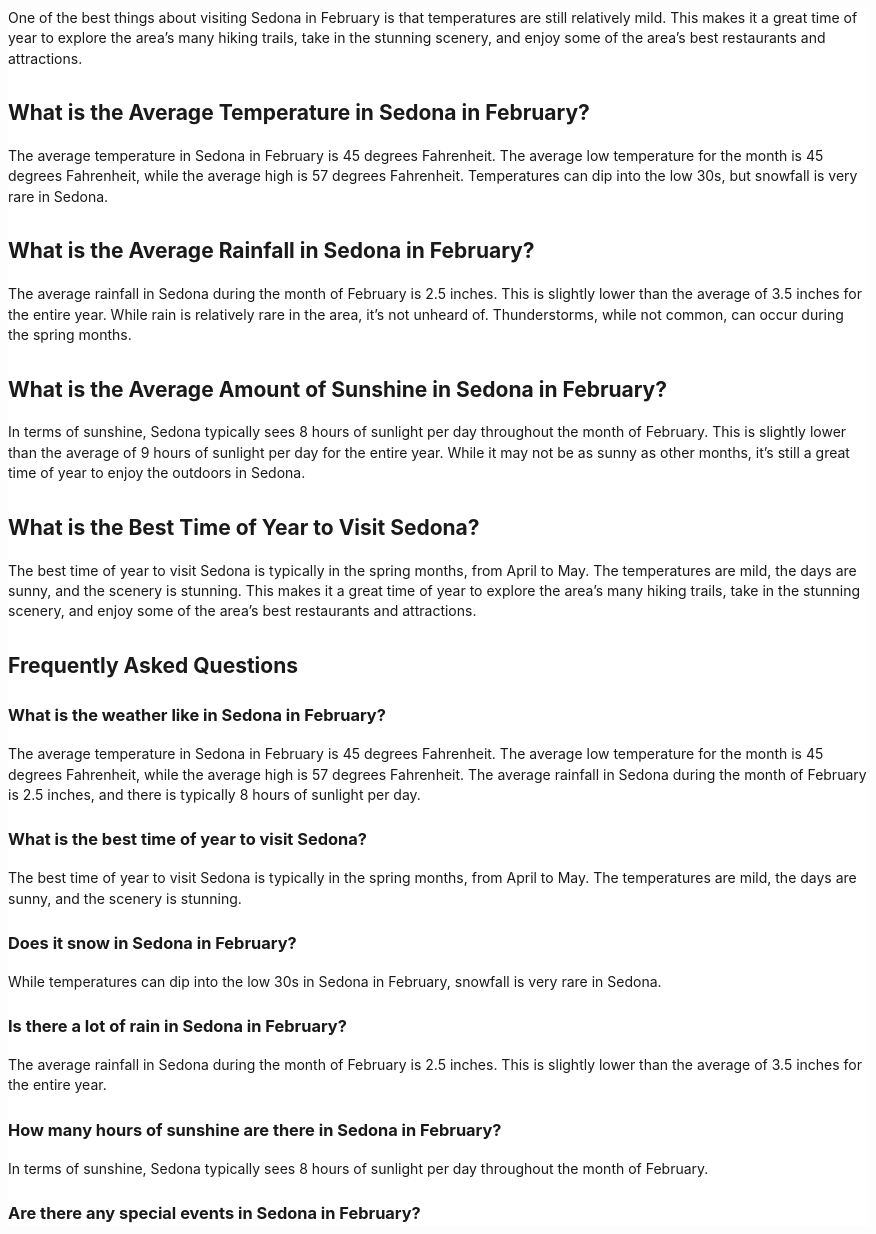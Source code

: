 <p>One of the best things about visiting Sedona in February is that temperatures are still relatively mild. This makes it a great time of year to explore the area’s many hiking trails, take in the stunning scenery, and enjoy some of the area’s best restaurants and attractions. </p>

<h2>What is the Average Temperature in Sedona in February?</h2>

<p>The average temperature in Sedona in February is 45 degrees Fahrenheit. The average low temperature for the month is 45 degrees Fahrenheit, while the average high is 57 degrees Fahrenheit. Temperatures can dip into the low 30s, but snowfall is very rare in Sedona.</p>

<h2>What is the Average Rainfall in Sedona in February?</h2>

<p>The average rainfall in Sedona during the month of February is 2.5 inches. This is slightly lower than the average of 3.5 inches for the entire year. While rain is relatively rare in the area, it’s not unheard of. Thunderstorms, while not common, can occur during the spring months.</p>

<h2>What is the Average Amount of Sunshine in Sedona in February?</h2>

<p>In terms of sunshine, Sedona typically sees 8 hours of sunlight per day throughout the month of February. This is slightly lower than the average of 9 hours of sunlight per day for the entire year. While it may not be as sunny as other months, it’s still a great time of year to enjoy the outdoors in Sedona.</p>

<h2>What is the Best Time of Year to Visit Sedona?</h2>

<p>The best time of year to visit Sedona is typically in the spring months, from April to May. The temperatures are mild, the days are sunny, and the scenery is stunning. This makes it a great time of year to explore the area’s many hiking trails, take in the stunning scenery, and enjoy some of the area’s best restaurants and attractions. </p>

<h2>Frequently Asked Questions</h2>

<h3>What is the weather like in Sedona in February?</h3>

<p>The average temperature in Sedona in February is 45 degrees Fahrenheit. The average low temperature for the month is 45 degrees Fahrenheit, while the average high is 57 degrees Fahrenheit. The average rainfall in Sedona during the month of February is 2.5 inches, and there is typically 8 hours of sunlight per day. </p>

<h3>What is the best time of year to visit Sedona?</h3>

<p>The best time of year to visit Sedona is typically in the spring months, from April to May. The temperatures are mild, the days are sunny, and the scenery is stunning.</p>

<h3>Does it snow in Sedona in February?</h3>

<p>While temperatures can dip into the low 30s in Sedona in February, snowfall is very rare in Sedona.</p>

<h3>Is there a lot of rain in Sedona in February?</h3>

<p>The average rainfall in Sedona during the month of February is 2.5 inches. This is slightly lower than the average of 3.5 inches for the entire year.</p>

<h3>How many hours of sunshine are there in Sedona in February?</h3>

<p>In terms of sunshine, Sedona typically sees 8 hours of sunlight per day throughout the month of February.</p>

<h3>Are there any special events in Sedona in February?</h3>
